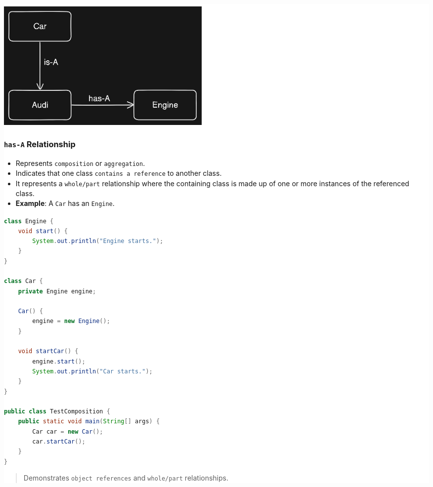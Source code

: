 <img src="../images/img_2.png" width="400" height="250" align="center">

### `has-A` Relationship
- Represents `composition` or `aggregation`.
- Indicates that one class `contains a reference` to another class.
- It represents a `whole/part` relationship where the containing class is made up of one or more instances of the referenced class.
- **Example**: A `Car` has an `Engine`.

```java
class Engine {
    void start() {
        System.out.println("Engine starts.");
    }
}

class Car {
    private Engine engine;

    Car() {
        engine = new Engine();
    }

    void startCar() {
        engine.start();
        System.out.println("Car starts.");
    }
}

public class TestComposition {
    public static void main(String[] args) {
        Car car = new Car();
        car.startCar();
    }
}
```
> Demonstrates `object references` and `whole/part` relationships.
